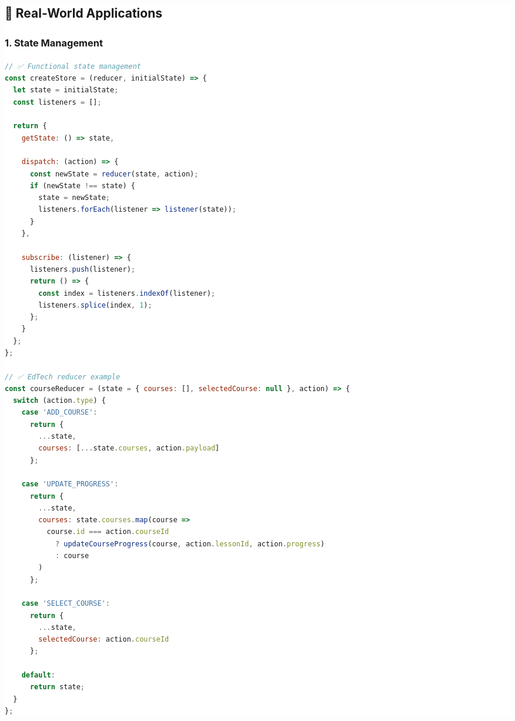 ## 🚀 Real-World Applications

### 1. State Management

```javascript
// ✅ Functional state management
const createStore = (reducer, initialState) => {
  let state = initialState;
  const listeners = [];
  
  return {
    getState: () => state,
    
    dispatch: (action) => {
      const newState = reducer(state, action);
      if (newState !== state) {
        state = newState;
        listeners.forEach(listener => listener(state));
      }
    },
    
    subscribe: (listener) => {
      listeners.push(listener);
      return () => {
        const index = listeners.indexOf(listener);
        listeners.splice(index, 1);
      };
    }
  };
};

// ✅ EdTech reducer example
const courseReducer = (state = { courses: [], selectedCourse: null }, action) => {
  switch (action.type) {
    case 'ADD_COURSE':
      return {
        ...state,
        courses: [...state.courses, action.payload]
      };
      
    case 'UPDATE_PROGRESS':
      return {
        ...state,
        courses: state.courses.map(course =>
          course.id === action.courseId
            ? updateCourseProgress(course, action.lessonId, action.progress)
            : course
        )
      };
      
    case 'SELECT_COURSE':
      return {
        ...state,
        selectedCourse: action.courseId
      };
      
    default:
      return state;
  }
};
```
